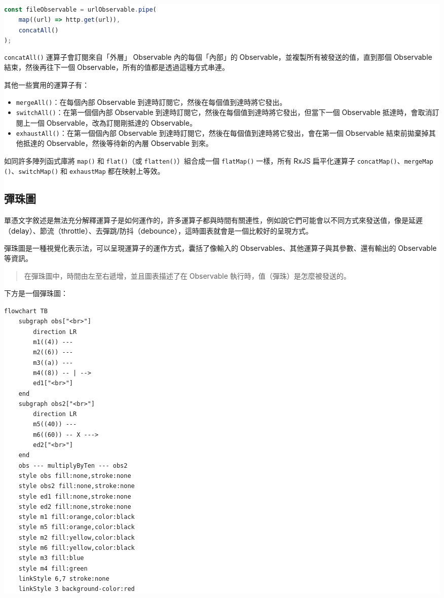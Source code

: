 ```js
const fileObservable = urlObservable.pipe(
    map((url) => http.get(url)),
    concatAll()
);
```

`concatAll()` 運算子會訂閱來自「外層」 Observable 內的每個「內部」的 Observable，並複製所有被發送的值，直到那個 Observable 結束，然後再往下一個 Observable，所有的值都是透過這種方式串連。

其他一些實用的運算子有：

-   `mergeAll()`：在每個內部 Observable 到達時訂閱它，然後在每個值到達時將它發出。
-   `switchAll()`：在第一個個內部 Observable 到達時訂閱它，然後在每個值到達時將它發出，但當下一個 Observable 抵達時，會取消訂閱上一個 Observable，改為訂閱剛抵達的 Observable。
-   `exhaustAll()`：在第一個個內部 Observable 到達時訂閱它，然後在每個值到達時將它發出，會在第一個 Observable 結束前拋棄掉其他抵達的 Observable，然後等待新的內層 Observable 到來。

如同許多陣列函式庫將 `map()` 和 `flat()`（或 `flatten()`）組合成一個 `flatMap()` 一樣，所有 RxJS 扁平化運算子 `concatMap()`、`mergeMap()`、`switchMap()` 和 `exhaustMap` 都在映射上等效。

## 彈珠圖

單憑文字敘述是無法充分解釋運算子是如何運作的，許多運算子都與時間有關連性，例如說它們可能會以不同方式來發送值，像是延遲（delay）、節流（throttle）、去彈跳/防抖（debounce），這時圖表就會是一個比較好的呈現方式。

彈珠圖是一種視覺化表示法，可以呈現運算子的運作方式，囊括了像輸入的 Observables、其他運算子與其參數、還有輸出的 Observable 等資訊。

> 在彈珠圖中，時間由左至右遞增，並且圖表描述了在 Observable 執行時，值（彈珠）是怎麼被發送的。

下方是一個彈珠圖：

```mermaid
flowchart TB
    subgraph obs["<br>"]
        direction LR
        m1((4)) ---
        m2((6)) ---
        m3((a)) ---
        m4((8)) -- | -->
        ed1["<br>"]
    end
    subgraph obs2["<br>"]
        direction LR
        m5((40)) ---
        m6((60)) -- X --->
        ed2["<br>"]
    end
    obs --- multiplyByTen --- obs2
    style obs fill:none,stroke:none
    style obs2 fill:none,stroke:none
    style ed1 fill:none,stroke:none
    style ed2 fill:none,stroke:none
    style m1 fill:orange,color:black
    style m5 fill:orange,color:black
    style m2 fill:yellow,color:black
    style m6 fill:yellow,color:black
    style m3 fill:blue
    style m4 fill:green
    linkStyle 6,7 stroke:none
    linkStyle 3 background-color:red
```

